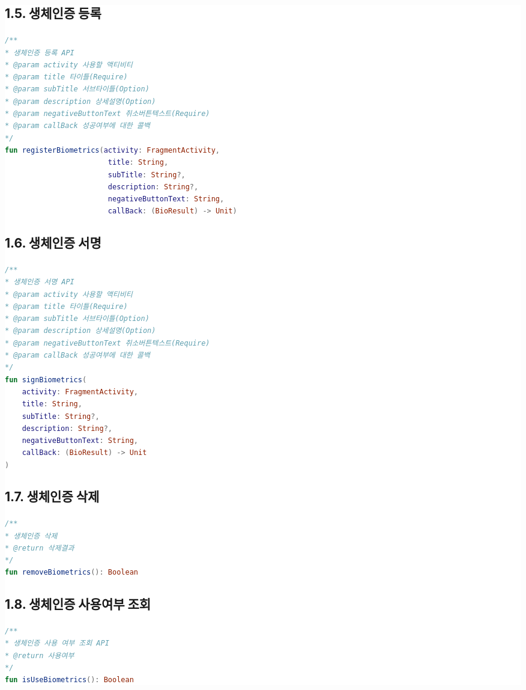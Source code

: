 ## 1.5. 생체인증 등록 
```kotlin
/**
* 생체인증 등록 API
* @param activity 사용할 액티비티
* @param title 타이틀(Require)
* @param subTitle 서브타이틀(Option)
* @param description 상세설명(Option)
* @param negativeButtonText 취소버튼텍스트(Require)
* @param callBack 성공여부에 대한 콜백
*/
fun registerBiometrics(activity: FragmentActivity,
                        title: String,
                        subTitle: String?,
                        description: String?,
                        negativeButtonText: String,
                        callBack: (BioResult) -> Unit)
```

## 1.6. 생체인증 서명 
```kotlin
/**
* 생체인증 서명 API
* @param activity 사용할 액티비티
* @param title 타이틀(Require)
* @param subTitle 서브타이틀(Option)
* @param description 상세설명(Option)
* @param negativeButtonText 취소버튼텍스트(Require)
* @param callBack 성공여부에 대한 콜백
*/
fun signBiometrics(
    activity: FragmentActivity,
    title: String,
    subTitle: String?,
    description: String?,
    negativeButtonText: String,
    callBack: (BioResult) -> Unit
)
```

## 1.7. 생체인증 삭제
```kotlin
/**
* 생체인증 삭제
* @return 삭제결과
*/
fun removeBiometrics(): Boolean
```

## 1.8. 생체인증 사용여부 조회
```kotlin
/**
* 생체인증 사용 여부 조회 API
* @return 사용여부
*/
fun isUseBiometrics(): Boolean
```
